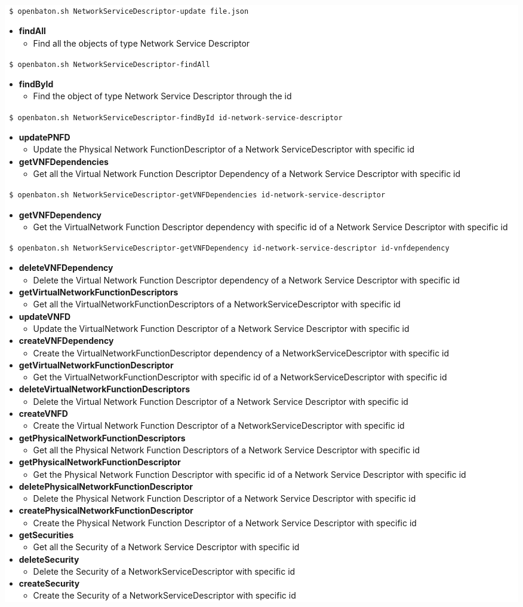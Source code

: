 ```sh
 $ openbaton.sh NetworkServiceDescriptor-update file.json
```

* **findAll**
  * Find all the objects of type Network Service Descriptor

```sh
 $ openbaton.sh NetworkServiceDescriptor-findAll
```

* **findById**
  * Find the object of type Network Service Descriptor through the id

```sh
 $ openbaton.sh NetworkServiceDescriptor-findById id-network-service-descriptor
```

* **updatePNFD**                                            
  * Update the Physical Network FunctionDescriptor of a Network ServiceDescriptor with specific id
* **getVNFDependencies**                                  
  * Get all the Virtual Network Function Descriptor Dependency of a Network Service Descriptor with specific id

```sh
 $ openbaton.sh NetworkServiceDescriptor-getVNFDependencies id-network-service-descriptor
```

* **getVNFDependency**                                      
  * Get the VirtualNetwork Function Descriptor dependency with specific id of a Network Service Descriptor with specific id

```sh
 $ openbaton.sh NetworkServiceDescriptor-getVNFDependency id-network-service-descriptor id-vnfdependency
```

* **deleteVNFDependency**                                   
  * Delete the Virtual Network Function Descriptor dependency of a Network Service Descriptor with specific id
* **getVirtualNetworkFunctionDescriptors**                  
  * Get all the VirtualNetworkFunctionDescriptors of a NetworkServiceDescriptor with specific id
* **updateVNFD**                                    
  * Update the VirtualNetwork Function Descriptor of a Network Service Descriptor with specific id
* **createVNFDependency**                                   
  * Create the VirtualNetworkFunctionDescriptor dependency of a NetworkServiceDescriptor with specific id
* **getVirtualNetworkFunctionDescriptor**                   
  * Get the VirtualNetworkFunctionDescriptor with specific id of a NetworkServiceDescriptor with specific id
* **deleteVirtualNetworkFunctionDescriptors**              
  * Delete the Virtual Network Function Descriptor of a Network Service Descriptor with specific id
* **createVNFD**                                        
  * Create the Virtual Network Function Descriptor of a NetworkServiceDescriptor with specific id
* **getPhysicalNetworkFunctionDescriptors**                 
  * Get all the Physical Network Function Descriptors of a Network Service Descriptor with specific id
* **getPhysicalNetworkFunctionDescriptor**                  
  * Get the Physical Network Function Descriptor with specific id of a Network Service Descriptor with specific id
* **deletePhysicalNetworkFunctionDescriptor**               
  * Delete the Physical Network Function Descriptor of a Network Service Descriptor with specific id
* **createPhysicalNetworkFunctionDescriptor**               
  * Create the Physical Network Function Descriptor of a Network Service Descriptor with specific id
* **getSecurities**                                         
  * Get all the Security of a Network Service Descriptor with specific id
* **deleteSecurity**                                       
  * Delete the Security of a NetworkServiceDescriptor with specific id
* **createSecurity**                                        
  * Create the Security of a NetworkServiceDescriptor with specific id